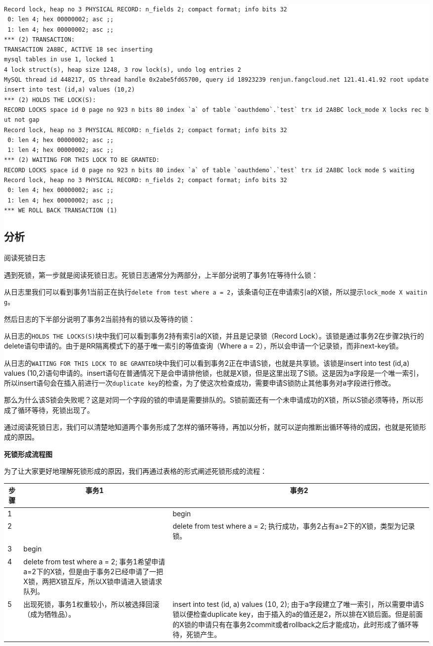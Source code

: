 ```shell
Record lock, heap no 3 PHYSICAL RECORD: n_fields 2; compact format; info bits 32
 0: len 4; hex 00000002; asc ;;
 1: len 4; hex 00000002; asc ;;
*** (2) TRANSACTION:
TRANSACTION 2A8BC, ACTIVE 18 sec inserting
mysql tables in use 1, locked 1
4 lock struct(s), heap size 1248, 3 row lock(s), undo log entries 2
MySQL thread id 448217, OS thread handle 0x2abe5fd65700, query id 18923239 renjun.fangcloud.net 121.41.41.92 root update
insert into test (id,a) values (10,2)
*** (2) HOLDS THE LOCK(S):
RECORD LOCKS space id 0 page no 923 n bits 80 index `a` of table `oauthdemo`.`test` trx id 2A8BC lock_mode X locks rec but not gap
Record lock, heap no 3 PHYSICAL RECORD: n_fields 2; compact format; info bits 32
 0: len 4; hex 00000002; asc ;;
 1: len 4; hex 00000002; asc ;;
*** (2) WAITING FOR THIS LOCK TO BE GRANTED:
RECORD LOCKS space id 0 page no 923 n bits 80 index `a` of table `oauthdemo`.`test` trx id 2A8BC lock mode S waiting
Record lock, heap no 3 PHYSICAL RECORD: n_fields 2; compact format; info bits 32
 0: len 4; hex 00000002; asc ;;
 1: len 4; hex 00000002; asc ;;
*** WE ROLL BACK TRANSACTION (1)
```

## **分析**

阅读死锁日志

遇到死锁，第一步就是阅读死锁日志。死锁日志通常分为两部分，上半部分说明了事务1在等待什么锁：

从日志里我们可以看到事务1当前正在执行`delete from test where a = 2`，该条语句正在申请索引a的X锁，所以提示`lock_mode X waiting`。

然后日志的下半部分说明了事务2当前持有的锁以及等待的锁：

从日志的`HOLDS THE LOCKS(S)`块中我们可以看到事务2持有索引a的X锁，并且是记录锁（Record Lock）。该锁是通过事务2在步骤2执行的delete语句申请的。由于是RR隔离模式下的基于唯一索引的等值查询（Where a = 2），所以会申请一个记录锁，而非next-key锁。

从日志的`WAITING FOR THIS LOCK TO BE GRANTED`块中我们可以看到事务2正在申请S锁，也就是共享锁。该锁是insert into test (id,a) values (10,2)语句申请的。insert语句在普通情况下是会申请排他锁，也就是X锁，但是这里出现了S锁。这是因为a字段是一个唯一索引，所以insert语句会在插入前进行一次`duplicate key`的检查，为了使这次检查成功，需要申请S锁防止其他事务对a字段进行修改。

那么为什么该S锁会失败呢？这是对同一个字段的锁的申请是需要排队的。S锁前面还有一个未申请成功的X锁，所以S锁必须等待，所以形成了循环等待，死锁出现了。

通过阅读死锁日志，我们可以清楚地知道两个事务形成了怎样的循环等待，再加以分析，就可以逆向推断出循环等待的成因，也就是死锁形成的原因。

**死锁形成流程图**

为了让大家更好地理解死锁形成的原因，我们再通过表格的形式阐述死锁形成的流程：

| 步骤   | 事务1                                      | 事务2                                      |
| ---- | ---------------------------------------- | ---------------------------------------- |
| 1    |                                          | begin                                    |
| 2    |                                          | delete from test where a = 2; 执行成功，事务2占有a=2下的X锁，类型为记录锁。 |
| 3    | begin                                    |                                          |
| 4    | delete from test where a = 2; 事务1希望申请a=2下的X锁，但是由于事务2已经申请了一把X锁，两把X锁互斥，所以X锁申请进入锁请求队列。 |                                          |
| 5    | 出现死锁，事务1权重较小，所以被选择回滚（成为牺牲品）。             | insert into test (id, a) values (10, 2); 由于a字段建立了唯一索引，所以需要申请S锁以便检查duplicate key，由于插入的a的值还是2，所以排在X锁后面。但是前面的X锁的申请只有在事务2commit或者rollback之后才能成功，此时形成了循环等待，死锁产生。 |
